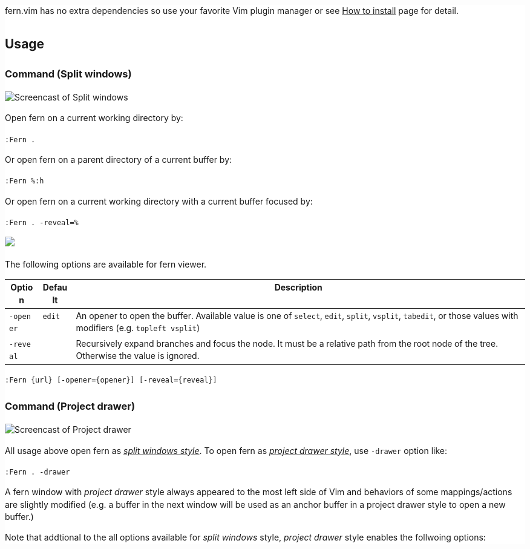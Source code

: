 fern.vim has no extra dependencies so use your favorite Vim plugin manager or see [How to install](https://github.com/lambdalisue/fern.vim/wiki/How-to-install) page for detail.

## Usage

### Command (Split windows)

![Screencast of Split windows](https://user-images.githubusercontent.com/546312/73183457-29120700-415e-11ea-8d04-cb959659e369.gif)

Open fern on a current working directory by:

```vim
:Fern .
```

Or open fern on a parent directory of a current buffer by:

```vim
:Fern %:h
```

Or open fern on a current working directory with a current buffer focused by:

```vim
:Fern . -reveal=%
```

![](https://user-images.githubusercontent.com/546312/73183700-9aea5080-415e-11ea-8bca-e1dea78d24ca.png)

The following options are available for fern viewer.

| Option    | Default | Description                                                                                                                                                    |
| --------- | ------- | -------------------------------------------------------------------------------------------------------------------------------------------------------------- |
| `-opener` | `edit`  | An opener to open the buffer. Available value is one of `select`, `edit`, `split`, `vsplit`, `tabedit`, or those values with modifiers (e.g. `topleft vsplit`) |
| `-reveal` |         | Recursively expand branches and focus the node. It must be a relative path from the root node of the tree. Otherwise the value is ignored.                     |

```
:Fern {url} [-opener={opener}] [-reveal={reveal}]
```

### Command (Project drawer)

![Screencast of Project drawer](https://user-images.githubusercontent.com/546312/73184080-324fa380-415f-11ea-8280-e0b6c7a9989f.gif)

All usage above open fern as [*split windows style*][]. To open fern as [*project drawer style*][], use `-drawer` option like:

```vim
:Fern . -drawer
```

A fern window with _project drawer_ style always appeared to the most left side of Vim and behaviors of some mappings/actions are slightly modified (e.g. a buffer in the next window will be used as an anchor buffer in a project drawer style to open a new buffer.)

Note that addtional to the all options available for _split windows_ style, _project drawer_ style enables the follwoing options:


[*split windows style*]: http://vimcasts.org/blog/2013/01/oil-and-vinegar-split-windows-and-project-drawer/
[*project drawer style*]: http://vimcasts.org/blog/2013/01/oil-and-vinegar-split-windows-and-project-drawer/
[t9md/vim-choosewin]: https://github.com/t9md/vim-choosewin
[shougo/vimfiler.vim]: https://github.com/Shougo/vimfiler.vim
[thinca/vim-themis]: https://github.com/thinca/vim-themis